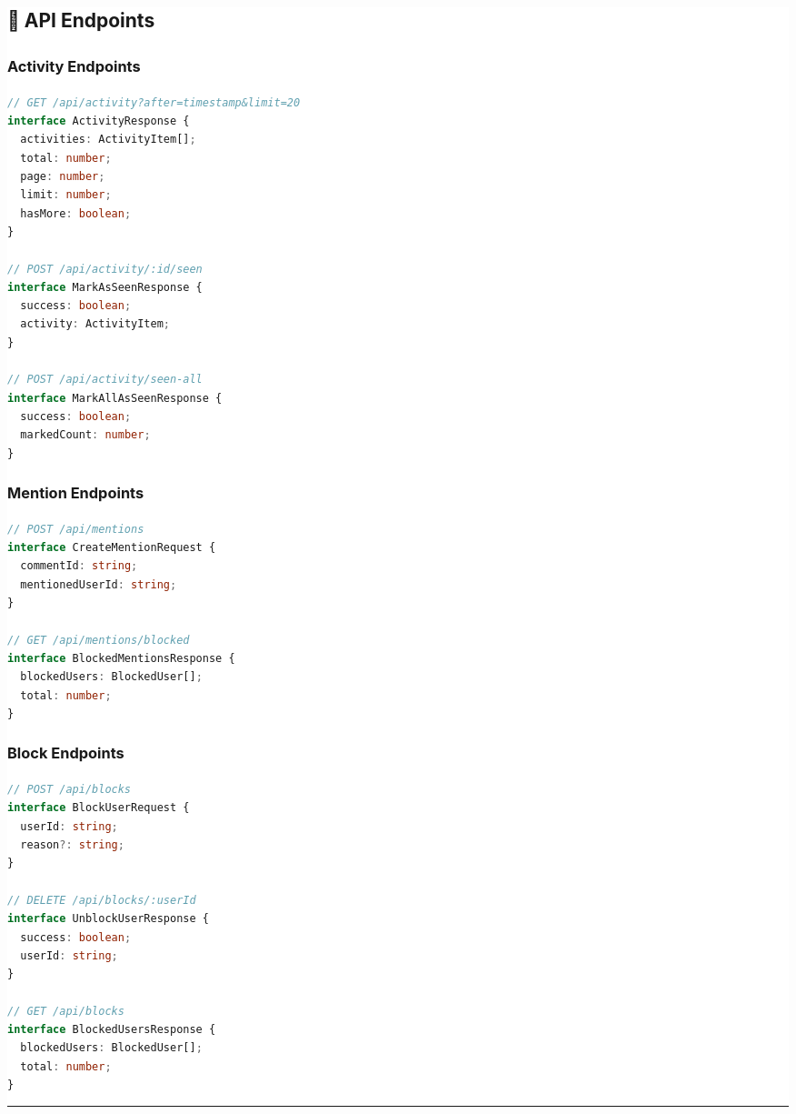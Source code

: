 ## 🔧 API Endpoints

### **Activity Endpoints**
```typescript
// GET /api/activity?after=timestamp&limit=20
interface ActivityResponse {
  activities: ActivityItem[];
  total: number;
  page: number;
  limit: number;
  hasMore: boolean;
}

// POST /api/activity/:id/seen
interface MarkAsSeenResponse {
  success: boolean;
  activity: ActivityItem;
}

// POST /api/activity/seen-all
interface MarkAllAsSeenResponse {
  success: boolean;
  markedCount: number;
}
```

### **Mention Endpoints**
```typescript
// POST /api/mentions
interface CreateMentionRequest {
  commentId: string;
  mentionedUserId: string;
}

// GET /api/mentions/blocked
interface BlockedMentionsResponse {
  blockedUsers: BlockedUser[];
  total: number;
}
```

### **Block Endpoints**
```typescript
// POST /api/blocks
interface BlockUserRequest {
  userId: string;
  reason?: string;
}

// DELETE /api/blocks/:userId
interface UnblockUserResponse {
  success: boolean;
  userId: string;
}

// GET /api/blocks
interface BlockedUsersResponse {
  blockedUsers: BlockedUser[];
  total: number;
}
```

---